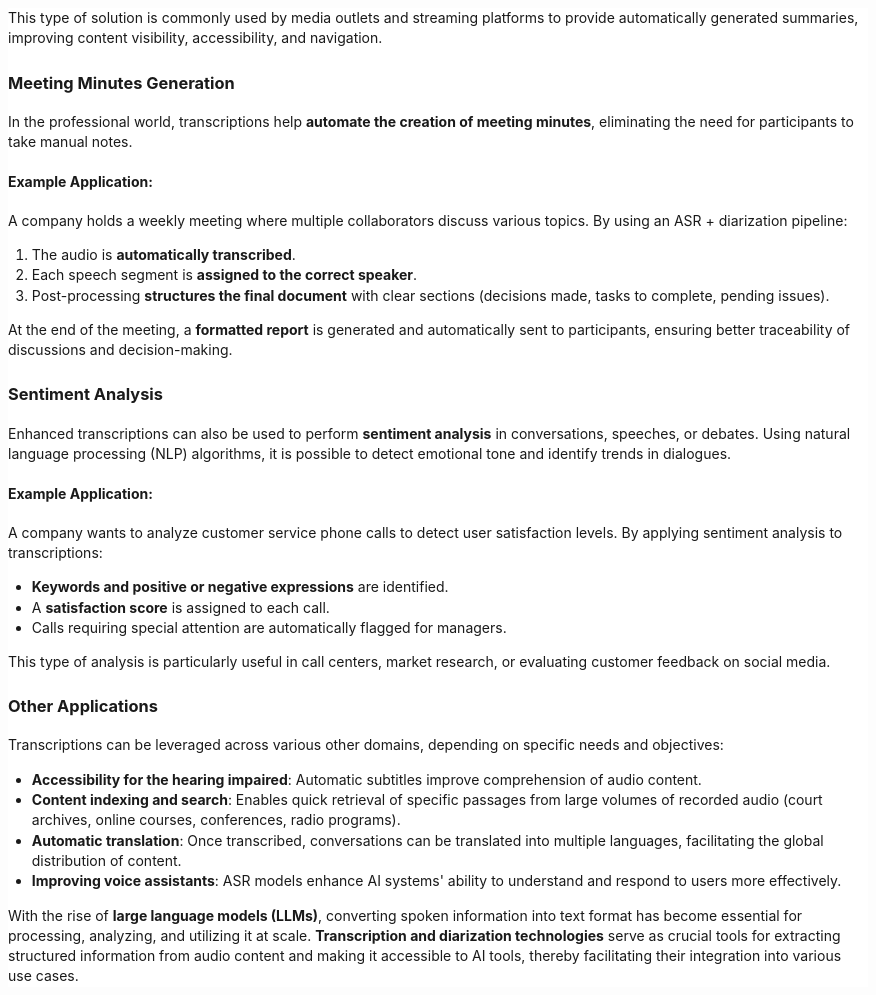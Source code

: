This type of solution is commonly used by media outlets and streaming platforms to provide automatically generated summaries, improving content visibility, accessibility, and navigation.

### Meeting Minutes Generation

In the professional world, transcriptions help **automate the creation of meeting minutes**, eliminating the need for participants to take manual notes.

#### Example Application:
A company holds a weekly meeting where multiple collaborators discuss various topics. By using an ASR + diarization pipeline:
1. The audio is **automatically transcribed**.
2. Each speech segment is **assigned to the correct speaker**.
3. Post-processing **structures the final document** with clear sections (decisions made, tasks to complete, pending issues).

At the end of the meeting, a **formatted report** is generated and automatically sent to participants, ensuring better traceability of discussions and decision-making.

### Sentiment Analysis

Enhanced transcriptions can also be used to perform **sentiment analysis** in conversations, speeches, or debates. Using natural language processing (NLP) algorithms, it is possible to detect emotional tone and identify trends in dialogues.

#### Example Application:
A company wants to analyze customer service phone calls to detect user satisfaction levels. By applying sentiment analysis to transcriptions:
- **Keywords and positive or negative expressions** are identified.
- A **satisfaction score** is assigned to each call.
- Calls requiring special attention are automatically flagged for managers.

This type of analysis is particularly useful in call centers, market research, or evaluating customer feedback on social media.

### Other Applications

Transcriptions can be leveraged across various other domains, depending on specific needs and objectives:  

- **Accessibility for the hearing impaired**: Automatic subtitles improve comprehension of audio content.
- **Content indexing and search**: Enables quick retrieval of specific passages from large volumes of recorded audio (court archives, online courses, conferences, radio programs).
- **Automatic translation**: Once transcribed, conversations can be translated into multiple languages, facilitating the global distribution of content.
- **Improving voice assistants**: ASR models enhance AI systems' ability to understand and respond to users more effectively.

With the rise of **large language models (LLMs)**, converting spoken information into text format has become essential for processing, analyzing, and utilizing it at scale. **Transcription and diarization technologies** serve as crucial tools for extracting structured information from audio content and making it accessible to AI tools, thereby facilitating their integration into various use cases.
